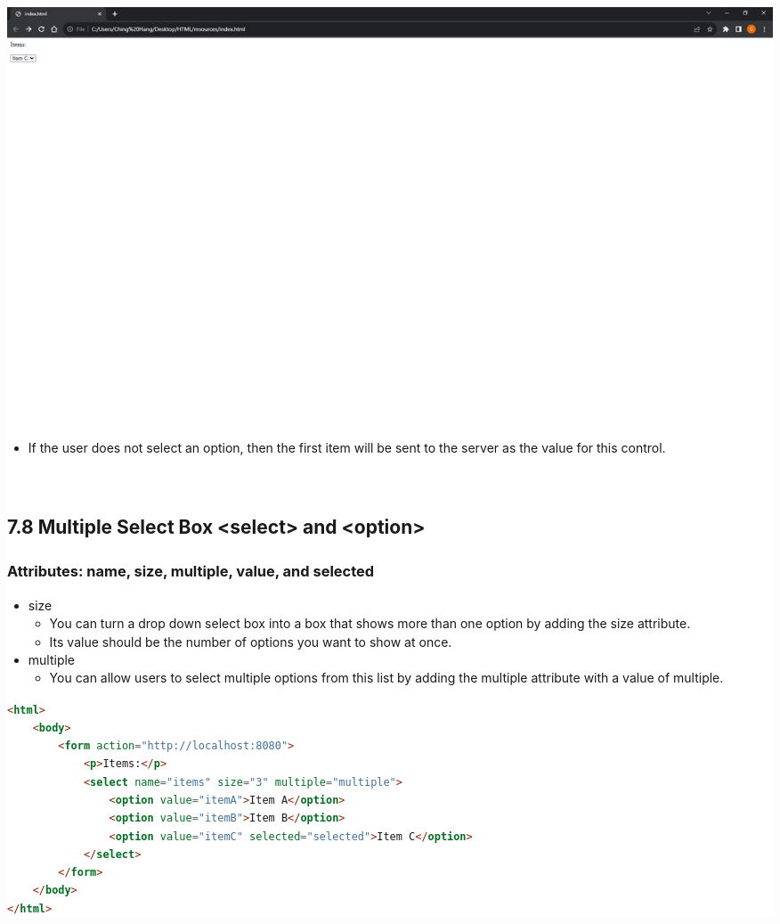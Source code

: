 ![Result](../../images/Part%20I/image_7_6.PNG)

- If the user does not select an option, then the first item will be sent to the server as the value for this control.

<br />

## 7.8 Multiple Select Box \<select> and \<option>
### Attributes: name, size, multiple, value, and selected
- size
    - You can turn a drop down select box into a box that shows more than one option by adding the size attribute.
    - Its value should be the number of options you want to show at once.
- multiple
    - You can allow users to select multiple options from this list by adding the multiple attribute with a value of multiple.

```html
<html>
    <body>
        <form action="http://localhost:8080">
            <p>Items:</p>
            <select name="items" size="3" multiple="multiple">
                <option value="itemA">Item A</option>
                <option value="itemB">Item B</option>
                <option value="itemC" selected="selected">Item C</option>
            </select>
        </form>
    </body>
</html>
```
